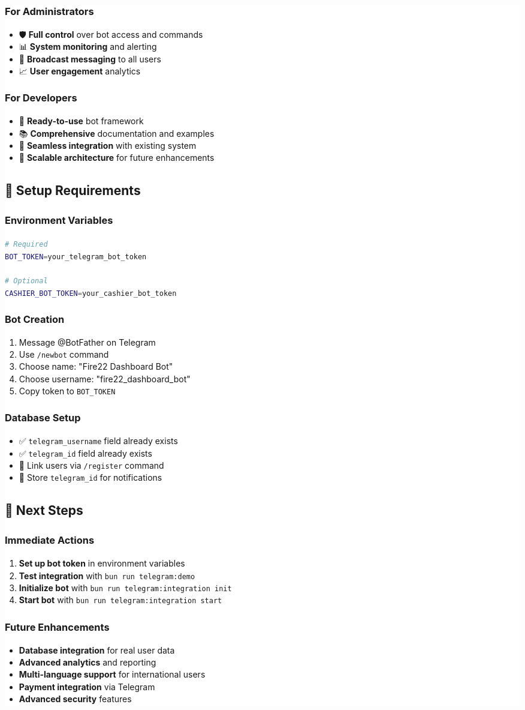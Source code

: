 ### **For Administrators**
- 🛡️ **Full control** over bot access and commands
- 📊 **System monitoring** and alerting
- 📢 **Broadcast messaging** to all users
- 📈 **User engagement** analytics

### **For Developers**
- 🔧 **Ready-to-use** bot framework
- 📚 **Comprehensive** documentation and examples
- 🔗 **Seamless integration** with existing system
- 🚀 **Scalable architecture** for future enhancements

## 🔧 **Setup Requirements**

### **Environment Variables**
```bash
# Required
BOT_TOKEN=your_telegram_bot_token

# Optional
CASHIER_BOT_TOKEN=your_cashier_bot_token
```

### **Bot Creation**
1. Message @BotFather on Telegram
2. Use `/newbot` command
3. Choose name: "Fire22 Dashboard Bot"
4. Choose username: "fire22_dashboard_bot"
5. Copy token to `BOT_TOKEN`

### **Database Setup**
- ✅ `telegram_username` field already exists
- ✅ `telegram_id` field already exists
- 🔄 Link users via `/register` command
- 🔄 Store `telegram_id` for notifications

## 🚀 **Next Steps**

### **Immediate Actions**
1. **Set up bot token** in environment variables
2. **Test integration** with `bun run telegram:demo`
3. **Initialize bot** with `bun run telegram:integration init`
4. **Start bot** with `bun run telegram:integration start`

### **Future Enhancements**
- **Database integration** for real user data
- **Advanced analytics** and reporting
- **Multi-language support** for international users
- **Payment integration** via Telegram
- **Advanced security** features
